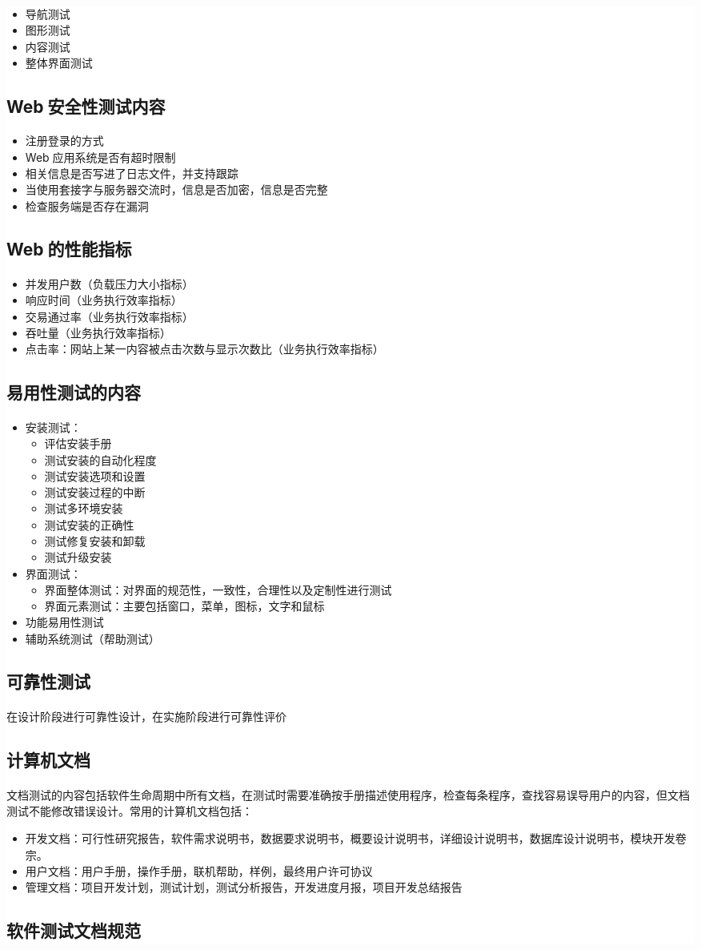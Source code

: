 - 导航测试
- 图形测试
- 内容测试
- 整体界面测试

## Web 安全性测试内容

- 注册登录的方式
- Web 应用系统是否有超时限制
- 相关信息是否写进了日志文件，并支持跟踪
- 当使用套接字与服务器交流时，信息是否加密，信息是否完整
- 检查服务端是否存在漏洞

## Web 的性能指标

- 并发用户数（负载压力大小指标）
- 响应时间（业务执行效率指标）
- 交易通过率（业务执行效率指标）
- 吞吐量（业务执行效率指标）
- 点击率：网站上某一内容被点击次数与显示次数比（业务执行效率指标）

## 易用性测试的内容

- 安装测试：
  - 评估安装手册
  - 测试安装的自动化程度
  - 测试安装选项和设置
  - 测试安装过程的中断
  - 测试多环境安装
  - 测试安装的正确性
  - 测试修复安装和卸载
  - 测试升级安装
- 界面测试：
  - 界面整体测试：对界面的规范性，一致性，合理性以及定制性进行测试
  - 界面元素测试：主要包括窗口，菜单，图标，文字和鼠标
- 功能易用性测试
- 辅助系统测试（帮助测试）

## 可靠性测试

在设计阶段进行可靠性设计，在实施阶段进行可靠性评价

## 计算机文档

文档测试的内容包括软件生命周期中所有文档，在测试时需要准确按手册描述使用程序，检查每条程序，查找容易误导用户的内容，但文档测试不能修改错误设计。常用的计算机文档包括：

- 开发文档：可行性研究报告，软件需求说明书，数据要求说明书，概要设计说明书，详细设计说明书，数据库设计说明书，模块开发卷宗。
- 用户文档：用户手册，操作手册，联机帮助，样例，最终用户许可协议
- 管理文档：项目开发计划，测试计划，测试分析报告，开发进度月报，项目开发总结报告

## 软件测试文档规范
